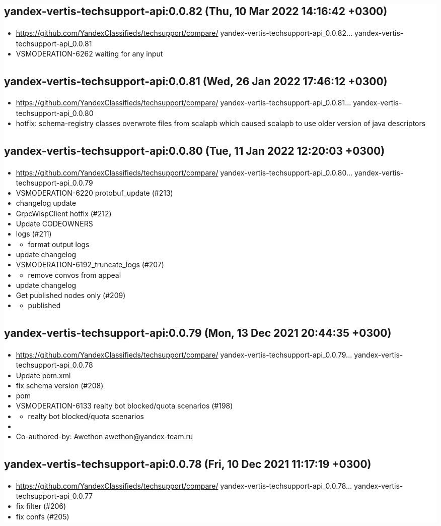 ## yandex-vertis-techsupport-api:0.0.82 (Thu, 10 Mar 2022 14:16:42 +0300)

  * https://github.com/YandexClassifieds/techsupport/compare/ yandex-vertis-techsupport-api_0.0.82... yandex-vertis-techsupport-api_0.0.81
  * VSMODERATION-6262 waiting for any input

## yandex-vertis-techsupport-api:0.0.81 (Wed, 26 Jan 2022 17:46:12 +0300)

  * https://github.com/YandexClassifieds/techsupport/compare/ yandex-vertis-techsupport-api_0.0.81... yandex-vertis-techsupport-api_0.0.80
  * hotfix: schema-registry classes overwrote files from scalapb which caused scalapb to use older version of java descriptors

## yandex-vertis-techsupport-api:0.0.80 (Tue, 11 Jan 2022 12:20:03 +0300)

  * https://github.com/YandexClassifieds/techsupport/compare/ yandex-vertis-techsupport-api_0.0.80... yandex-vertis-techsupport-api_0.0.79
  * VSMODERATION-6220 protobuf_update (#213)
  * changelog update
  * GrpcWispClient hotfix (#212)
  * Update CODEOWNERS
  * logs (#211)
  * * format output logs
  * update changelog
  * VSMODERATION-6192_truncate_logs (#207)
  * * remove convos from appeal
  * update changelog
  * Get published nodes only (#209)
  * * published

## yandex-vertis-techsupport-api:0.0.79 (Mon, 13 Dec 2021 20:44:35 +0300)

  * https://github.com/YandexClassifieds/techsupport/compare/ yandex-vertis-techsupport-api_0.0.79... yandex-vertis-techsupport-api_0.0.78
  * Update pom.xml
  * fix schema version (#208)
  * pom
  * VSMODERATION-6133 realty bot blocked/quota scenarios (#198)
  * * realty bot blocked/quota scenarios
  *  
  * Co-authored-by: Awethon <awethon@yandex-team.ru>
  
## yandex-vertis-techsupport-api:0.0.78 (Fri, 10 Dec 2021 11:17:19 +0300)

  * https://github.com/YandexClassifieds/techsupport/compare/ yandex-vertis-techsupport-api_0.0.78... yandex-vertis-techsupport-api_0.0.77
  * fix filter (#206)
  * fix confs (#205)
